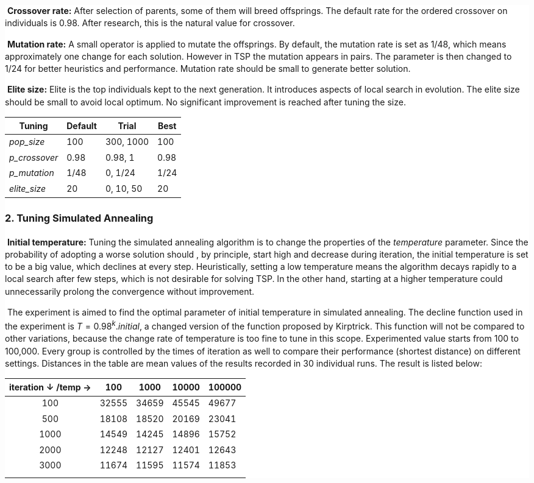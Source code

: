 ​	**Crossover rate:** After selection of parents, some of them will breed offsprings. The default rate for the ordered crossover on individuals is 0.98. After research, this is the natural value for crossover.

​	**Mutation rate:** A small operator is applied to mutate the offsprings. By default, the mutation rate is set as 1/48, which means approximately one change for each solution. However in TSP the mutation appears in pairs. The parameter is then changed to 1/24 for better heuristics and performance. Mutation rate should be small to generate better solution.

​	**Elite size:** Elite is the top individuals kept to the next generation. It introduces aspects of local search in evolution. The elite size should be small to avoid local optimum. No significant improvement is reached after tuning the size.



| Tuning        | Default | Trial     | Best |
| ------------- | ------- | --------- | ---- |
| *pop_size*    | 100     | 300, 1000 | 100  |
| *p_crossover* | 0.98    | 0.98, 1   | 0.98 |
| *p_mutation*  | 1/48    | 0, 1/24   | 1/24 |
| *elite_size*  | 20      | 0, 10, 50 | 20   |





### 2. Tuning Simulated Annealing

​	**Initial temperature:** Tuning the simulated annealing algorithm is to change the properties of the *temperature* parameter. Since the probability of adopting a worse solution should , by principle, start high and decrease during iteration, the initial temperature is set to be a big value, which declines at every step. Heuristically, setting a low temperature means the algorithm decays rapidly to a local search after few steps, which is not desirable for solving TSP. In the other hand, starting at a higher temperature could unnecessarily prolong the convergence without improvement. 

​	The experiment is aimed to find the optimal parameter of initial temperature in simulated annealing. The decline function used in the experiment is $T = 0.98^k . initial$, a changed version of the function proposed by Kirptrick. This function will not be compared to other variations, because the change rate of temperature is too fine to tune in this scope. Experimented value starts from 100 to 100,000. Every group is controlled by the times of iteration as well to compare their performance (shortest distance) on different settings. Distances in the table are mean values of the results recorded in 30 individual runs. The result is listed below:

| iteration $\downarrow$ /temp $\rightarrow$ | 100   | 1000  | 10000 | 100000 |
| :----------------------------------------: | ----- | ----- | ----- | ------ |
|                    100                     | 32555 | 34659 | 45545 | 49677  |
|                    500                     | 18108 | 18520 | 20169 | 23041  |
|                    1000                    | 14549 | 14245 | 14896 | 15752  |
|                    2000                    | 12248 | 12127 | 12401 | 12643  |
|                    3000                    | 11674 | 11595 | 11574 | 11853  |
|                                            |       |       |       |        |
